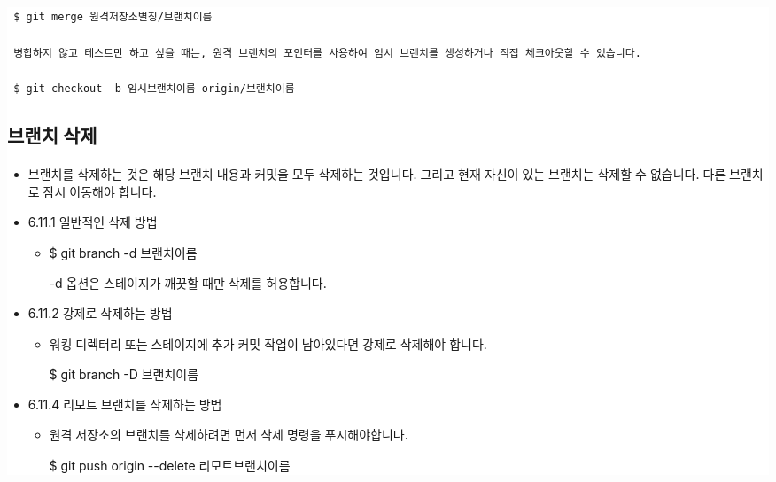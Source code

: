      $ git merge 원격저장소별칭/브랜치이름

     병합하지 않고 테스트만 하고 싶을 때는, 원격 브랜치의 포인터를 사용하여 임시 브랜치를 생성하거나 직접 체크아웃할 수 있습니다.

     $ git checkout -b 임시브랜치이름 origin/브랜치이름

## 브랜치 삭제
   - 브랜치를 삭제하는 것은 해당 브랜치 내용과 커밋을 모두 삭제하는 것입니다.
     그리고 현재 자신이 있는 브랜치는 삭제할 수 없습니다. 다른 브랜치로 잠시 이동해야 합니다.

- 6.11.1 일반적인 삭제 방법

   - $ git branch -d 브랜치이름

     -d 옵션은 스테이지가 깨끗할 때만 삭제를 허용합니다.

- 6.11.2 강제로 삭제하는 방법
   - 워킹 디렉터리 또는 스테이지에 추가 커밋 작업이 남아있다면 강제로 삭제해야 합니다.

     $ git branch -D 브랜치이름

- 6.11.4 리모트 브랜치를 삭제하는 방법
   - 원격 저장소의 브랜치를 삭제하려면 먼저 삭제 명령을 푸시해야합니다.

     $ git push origin --delete 리모트브랜치이름


          


   